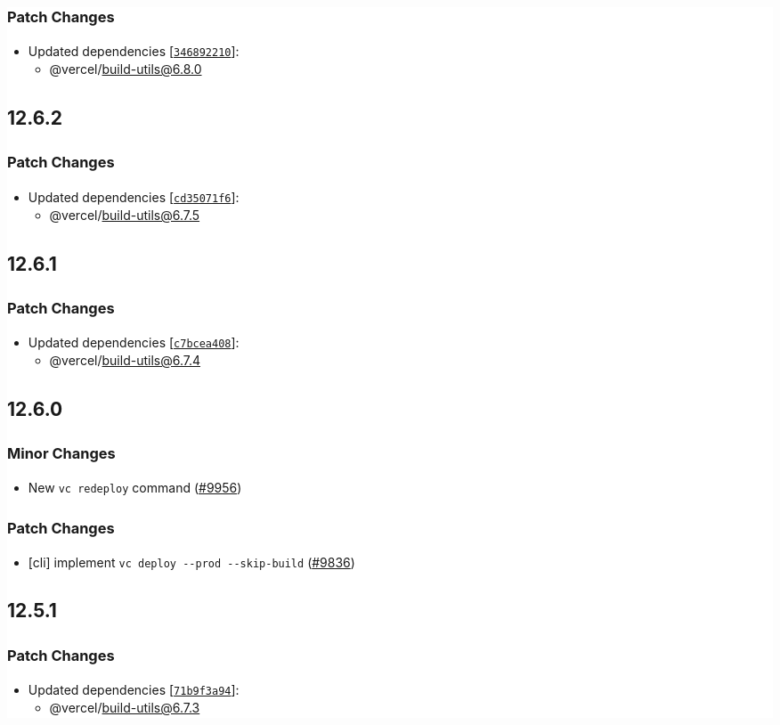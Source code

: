 ### Patch Changes

- Updated dependencies [[`346892210`](https://github.com/vercel/vercel/commit/3468922108f411482a72acd0331f0f2ee52a6d4c)]:
  - @vercel/build-utils@6.8.0

## 12.6.2

### Patch Changes

- Updated dependencies [[`cd35071f6`](https://github.com/vercel/vercel/commit/cd35071f609d615d47bc04634c123b33768436cb)]:
  - @vercel/build-utils@6.7.5

## 12.6.1

### Patch Changes

- Updated dependencies [[`c7bcea408`](https://github.com/vercel/vercel/commit/c7bcea408131df2d65338e50ce319a6d8e4a8a82)]:
  - @vercel/build-utils@6.7.4

## 12.6.0

### Minor Changes

- New `vc redeploy` command ([#9956](https://github.com/vercel/vercel/pull/9956))

### Patch Changes

- [cli] implement `vc deploy --prod --skip-build` ([#9836](https://github.com/vercel/vercel/pull/9836))

## 12.5.1

### Patch Changes

- Updated dependencies [[`71b9f3a94`](https://github.com/vercel/vercel/commit/71b9f3a94b7922607f8f24bf7b2bd1742e62cc05)]:
  - @vercel/build-utils@6.7.3
